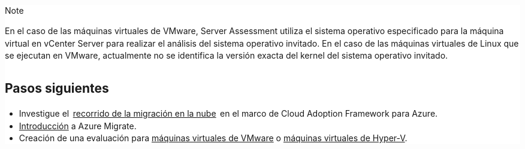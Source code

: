 > [!NOTE]
> En el caso de las máquinas virtuales de VMware, Server Assessment utiliza el sistema operativo especificado para la máquina virtual en vCenter Server para realizar el análisis del sistema operativo invitado. En el caso de las máquinas virtuales de Linux que se ejecutan en VMware, actualmente no se identifica la versión exacta del kernel del sistema operativo invitado.

## <a name="next-steps"></a>Pasos siguientes

- Investigue el  [recorrido de la migración en la nube](/azure/architecture/cloud-adoption/getting-started/migrate)  en el marco de Cloud Adoption Framework para Azure.
- [Introducción](https://youtu.be/wFfq3YPxYHE) a Azure Migrate.
- Creación de una evaluación para [máquinas virtuales de VMware](tutorial-assess-vmware.md) o [máquinas virtuales de Hyper-V](tutorial-assess-hyper-v.md).

